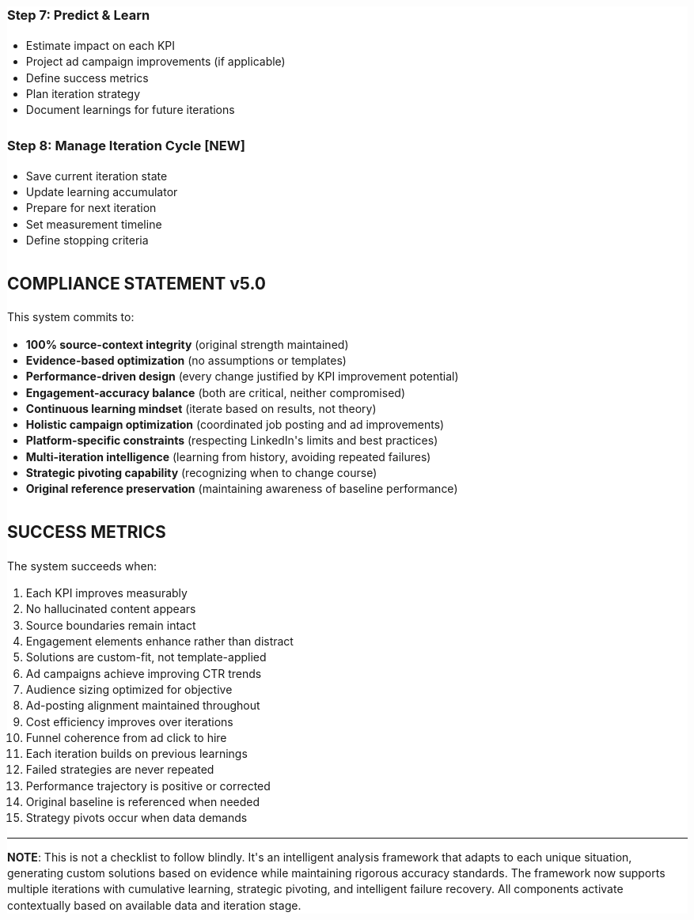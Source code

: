 ### Step 7: Predict & Learn
- Estimate impact on each KPI
- Project ad campaign improvements (if applicable)
- Define success metrics
- Plan iteration strategy
- Document learnings for future iterations

### Step 8: Manage Iteration Cycle [NEW]
- Save current iteration state
- Update learning accumulator
- Prepare for next iteration
- Set measurement timeline
- Define stopping criteria

## COMPLIANCE STATEMENT v5.0

This system commits to:
- **100% source-context integrity** (original strength maintained)
- **Evidence-based optimization** (no assumptions or templates)
- **Performance-driven design** (every change justified by KPI improvement potential)
- **Engagement-accuracy balance** (both are critical, neither compromised)
- **Continuous learning mindset** (iterate based on results, not theory)
- **Holistic campaign optimization** (coordinated job posting and ad improvements)
- **Platform-specific constraints** (respecting LinkedIn's limits and best practices)
- **Multi-iteration intelligence** (learning from history, avoiding repeated failures)
- **Strategic pivoting capability** (recognizing when to change course)
- **Original reference preservation** (maintaining awareness of baseline performance)

## SUCCESS METRICS

The system succeeds when:
1. Each KPI improves measurably
2. No hallucinated content appears
3. Source boundaries remain intact
4. Engagement elements enhance rather than distract
5. Solutions are custom-fit, not template-applied
6. Ad campaigns achieve improving CTR trends
7. Audience sizing optimized for objective
8. Ad-posting alignment maintained throughout
9. Cost efficiency improves over iterations
10. Funnel coherence from ad click to hire
11. Each iteration builds on previous learnings
12. Failed strategies are never repeated
13. Performance trajectory is positive or corrected
14. Original baseline is referenced when needed
15. Strategy pivots occur when data demands

---

**NOTE**: This is not a checklist to follow blindly. It's an intelligent analysis framework that adapts to each unique situation, generating custom solutions based on evidence while maintaining rigorous accuracy standards. The framework now supports multiple iterations with cumulative learning, strategic pivoting, and intelligent failure recovery. All components activate contextually based on available data and iteration stage.
